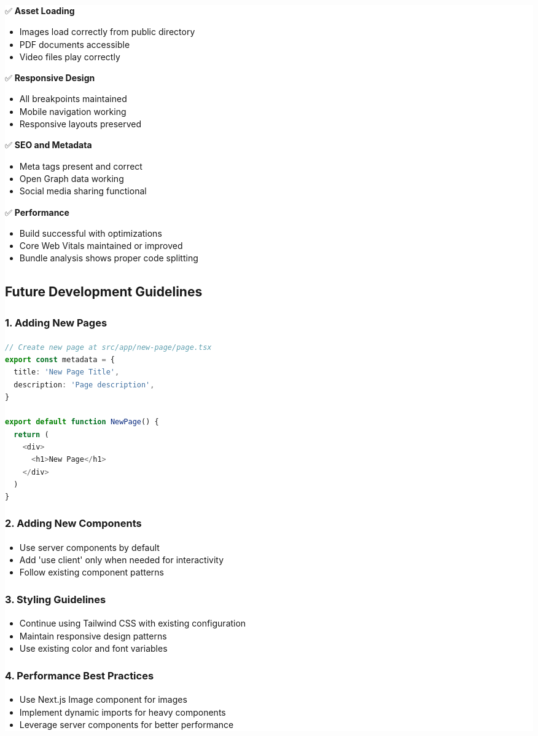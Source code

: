 ✅ **Asset Loading**
- Images load correctly from public directory
- PDF documents accessible
- Video files play correctly

✅ **Responsive Design**
- All breakpoints maintained
- Mobile navigation working
- Responsive layouts preserved

✅ **SEO and Metadata**
- Meta tags present and correct
- Open Graph data working
- Social media sharing functional

✅ **Performance**
- Build successful with optimizations
- Core Web Vitals maintained or improved
- Bundle analysis shows proper code splitting

## Future Development Guidelines

### 1. Adding New Pages
```typescript
// Create new page at src/app/new-page/page.tsx
export const metadata = {
  title: 'New Page Title',
  description: 'Page description',
}

export default function NewPage() {
  return (
    <div>
      <h1>New Page</h1>
    </div>
  )
}
```

### 2. Adding New Components
- Use server components by default
- Add 'use client' only when needed for interactivity
- Follow existing component patterns

### 3. Styling Guidelines
- Continue using Tailwind CSS with existing configuration
- Maintain responsive design patterns
- Use existing color and font variables

### 4. Performance Best Practices
- Use Next.js Image component for images
- Implement dynamic imports for heavy components
- Leverage server components for better performance
